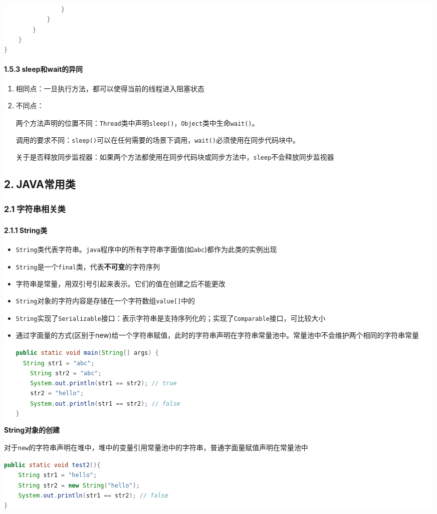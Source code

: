 ```java
                }
            }
        }
    }
}
```

#### 1.5.3 sleep和wait的异同

1. 相同点：一旦执行方法，都可以使得当前的线程进入阻塞状态

2. 不同点：

   两个方法声明的位置不同：`Thread`类中声明`sleep()`，`Object`类中生命`wait()`。

   调用的要求不同：`sleep()`可以在任何需要的场景下调用，`wait()`必须使用在同步代码块中。

   关于是否释放同步监视器：如果两个方法都使用在同步代码块或同步方法中，`sleep`不会释放同步监视器

## 2. JAVA常用类

### 2.1 字符串相关类

#### 2.1.1 String类

- `String`类代表字符串。`java`程序中的所有字符串字面值(如`abc`)都作为此类的实例出现

- `String`是一个`final`类，代表**不可变**的字符序列

- 字符串是常量，用双引号引起来表示。它们的值在创建之后不能更改

- `String`对象的字符内容是存储在一个字符数组`value[]`中的

- `String`实现了`Serializable`接口：表示字符串是支持序列化的；实现了`Comparable`接口，可比较大小

- 通过字面量的方式(区别于new)给一个字符串赋值，此时的字符串声明在字符串常量池中。常量池中不会维护两个相同的字符串常量

  ```java
  public static void main(String[] args) {
  	String str1 = "abc";
      String str2 = "abc";
      System.out.println(str1 == str2); // true
      str2 = "hello";
      System.out.println(str1 == str2); // false
  }
  ```

**String对象的创建**

对于`new`的字符串声明在堆中，堆中的变量引用常量池中的字符串，普通字面量赋值声明在常量池中

```java
public static void test2(){
    String str1 = "hello";
    String str2 = new String("hello");
    System.out.println(str1 == str2); // false
}
```
